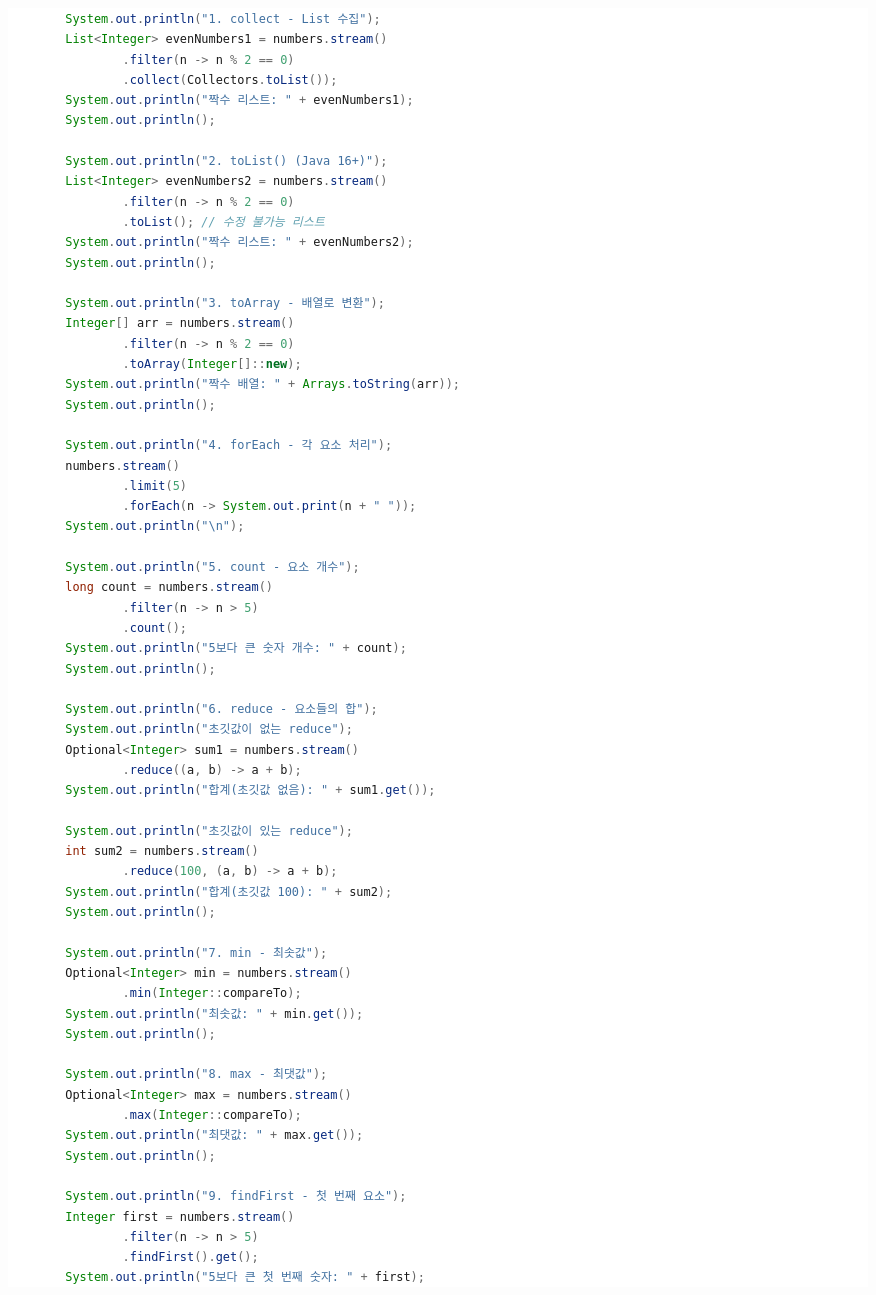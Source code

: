 ```java
        System.out.println("1. collect - List 수집");
        List<Integer> evenNumbers1 = numbers.stream()
                .filter(n -> n % 2 == 0)
                .collect(Collectors.toList());
        System.out.println("짝수 리스트: " + evenNumbers1);
        System.out.println();

        System.out.println("2. toList() (Java 16+)");
        List<Integer> evenNumbers2 = numbers.stream()
                .filter(n -> n % 2 == 0)
                .toList(); // 수정 불가능 리스트
        System.out.println("짝수 리스트: " + evenNumbers2);
        System.out.println();

        System.out.println("3. toArray - 배열로 변환");
        Integer[] arr = numbers.stream()
                .filter(n -> n % 2 == 0)
                .toArray(Integer[]::new);
        System.out.println("짝수 배열: " + Arrays.toString(arr));
        System.out.println();

        System.out.println("4. forEach - 각 요소 처리");
        numbers.stream()
                .limit(5)
                .forEach(n -> System.out.print(n + " "));
        System.out.println("\n");

        System.out.println("5. count - 요소 개수");
        long count = numbers.stream()
                .filter(n -> n > 5)
                .count();
        System.out.println("5보다 큰 숫자 개수: " + count);
        System.out.println();

        System.out.println("6. reduce - 요소들의 합");
        System.out.println("초깃값이 없는 reduce");
        Optional<Integer> sum1 = numbers.stream()
                .reduce((a, b) -> a + b);
        System.out.println("합계(초깃값 없음): " + sum1.get());

        System.out.println("초깃값이 있는 reduce");
        int sum2 = numbers.stream()
                .reduce(100, (a, b) -> a + b);
        System.out.println("합계(초깃값 100): " + sum2);
        System.out.println();

        System.out.println("7. min - 최솟값");
        Optional<Integer> min = numbers.stream()
                .min(Integer::compareTo);
        System.out.println("최솟값: " + min.get());
        System.out.println();

        System.out.println("8. max - 최댓값");
        Optional<Integer> max = numbers.stream()
                .max(Integer::compareTo);
        System.out.println("최댓값: " + max.get());
        System.out.println();

        System.out.println("9. findFirst - 첫 번째 요소");
        Integer first = numbers.stream()
                .filter(n -> n > 5)
                .findFirst().get();
        System.out.println("5보다 큰 첫 번째 숫자: " + first);
```